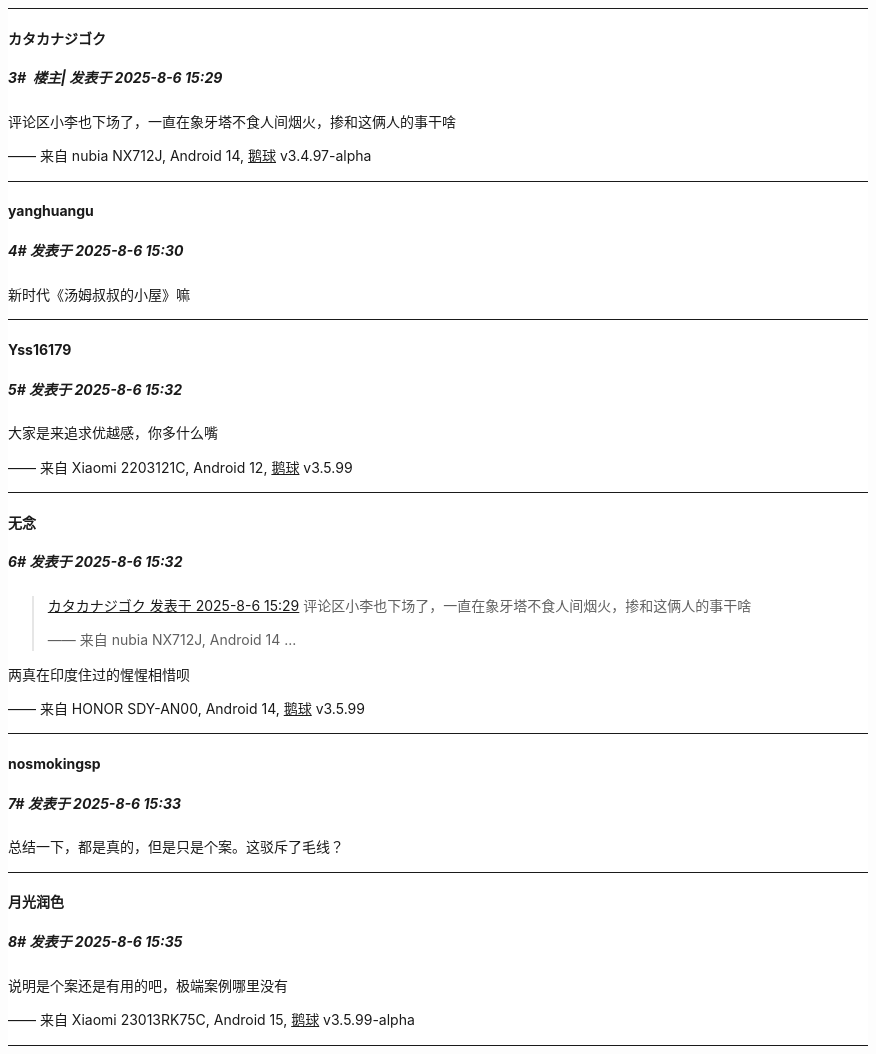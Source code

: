 *****

####  カタカナジゴク  
##### 3#         楼主| 发表于 2025-8-6 15:29

评论区小李也下场了，一直在象牙塔不食人间烟火，掺和这俩人的事干啥

—— 来自 nubia NX712J, Android 14, [鹅球](https://www.pgyer.com/xfPejhuq) v3.4.97-alpha

*****

####  yanghuangu  
##### 4#       发表于 2025-8-6 15:30

新时代《汤姆叔叔的小屋》嘛

*****

####  Yss16179  
##### 5#       发表于 2025-8-6 15:32

大家是来追求优越感，你多什么嘴

—— 来自 Xiaomi 2203121C, Android 12, [鹅球](https://www.pgyer.com/GcUxKd4w) v3.5.99

*****

####  无念  
##### 6#       发表于 2025-8-6 15:32

<blockquote><a href="httphttps://stage1st.com/2b/forum.php?mod=redirect&amp;goto=findpost&amp;pid=68225016&amp;ptid=2258458" target="_blank">カタカナジゴク 发表于 2025-8-6 15:29</a>
评论区小李也下场了，一直在象牙塔不食人间烟火，掺和这俩人的事干啥

—— 来自 nubia NX712J, Android 14 ...</blockquote>
两真在印度住过的惺惺相惜呗

—— 来自 HONOR SDY-AN00, Android 14, [鹅球](https://www.pgyer.com/GcUxKd4w) v3.5.99

*****

####  nosmokingsp  
##### 7#       发表于 2025-8-6 15:33

总结一下，都是真的，但是只是个案。这驳斥了毛线？

*****

####  月光润色  
##### 8#       发表于 2025-8-6 15:35

说明是个案还是有用的吧，极端案例哪里没有

—— 来自 Xiaomi 23013RK75C, Android 15, [鹅球](https://www.pgyer.com/xfPejhuq) v3.5.99-alpha

*****
